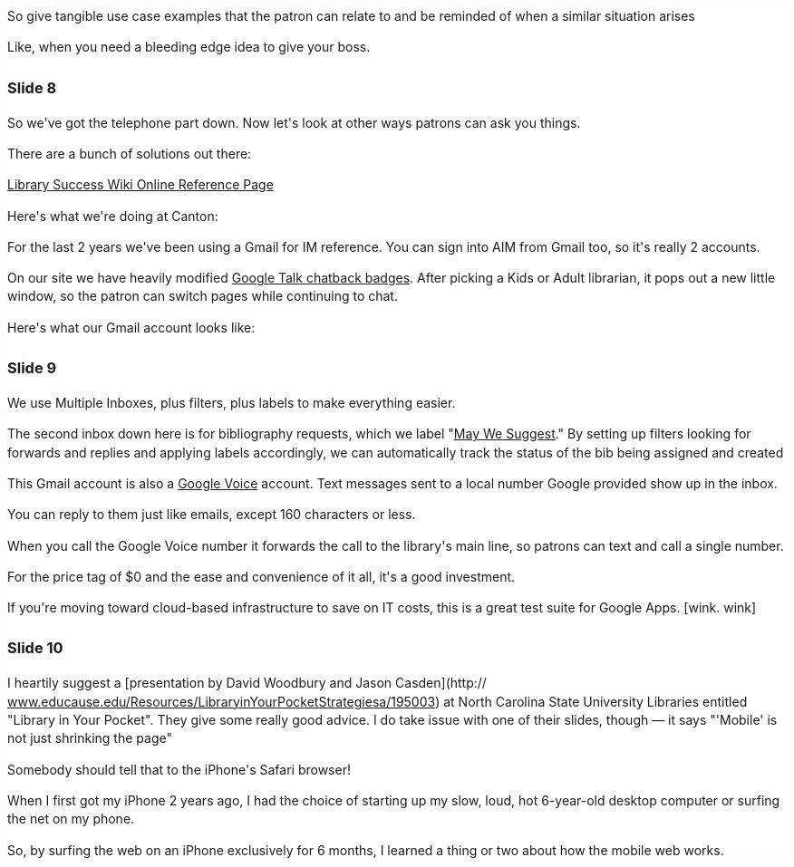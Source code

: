 So give tangible use case examples that the patron can relate to and be reminded of when a similar situation arises 

Like, when you need a bleeding edge idea to give your boss.

### Slide 8

So we've got the telephone part down. Now let's look at other ways patrons can ask you things.

There are a bunch of solutions out there:

[Library Success Wiki Online Reference Page](http://www.libsuccess.org/index.php?title=Online_Reference)

Here's what we're doing at Canton:

For the last 2 years we've been using a Gmail for IM reference. You can sign into AIM from Gmail too, so it's really 2 accounts.

On our site we have heavily modified [Google Talk chatback badges](http://www.google.com/talk/service/badge/New). After picking a Kids or Adult librarian, it pops out a new little window, so the patron can switch pages while continuing to chat.

Here's what our Gmail account looks like:

### Slide 9

We use Multiple Inboxes, plus filters, plus labels to make everything easier.

The second inbox down here is for bibliography requests, which we label "[May We Suggest](http://www.cantonpl.org/taxonomy/term/3769)." By setting up filters looking for forwards and replies and applying labels accordingly, we can automatically track the status of the bib being assigned and created

This Gmail account is also a [Google Voice](http://voice.google.com/) account. Text messages sent to a local number Google provided show up in the inbox.

You can reply to them just like emails, except 160 characters or less.

When you call the Google Voice number it forwards the call to the library's main line, so patrons can text and call a single number.

For the price tag of $0 and the ease and convenience of it all, it's a good investment.

If you're moving toward cloud-based infrastructure to save on IT costs, this is a great test suite for Google Apps. [wink. wink]

### Slide 10

I heartily suggest a [presentation by David Woodbury and Jason Casden](http:// www.educause.edu/Resources/LibraryinYourPocketStrategiesa/195003) at North Carolina State University Libraries entitled "Library in Your Pocket". They give some really good advice. I do take issue with one of their slides, though — it says "'Mobile' is not just shrinking the page"

Somebody should tell that to the iPhone's Safari browser!

When I first got my iPhone 2 years ago, I had the choice of starting up my slow, loud, hot 6-year-old desktop computer or surfing the net on my phone.

So, by surfing the web on an iPhone exclusively for 6 months, I learned a thing or two about how the mobile web works.
